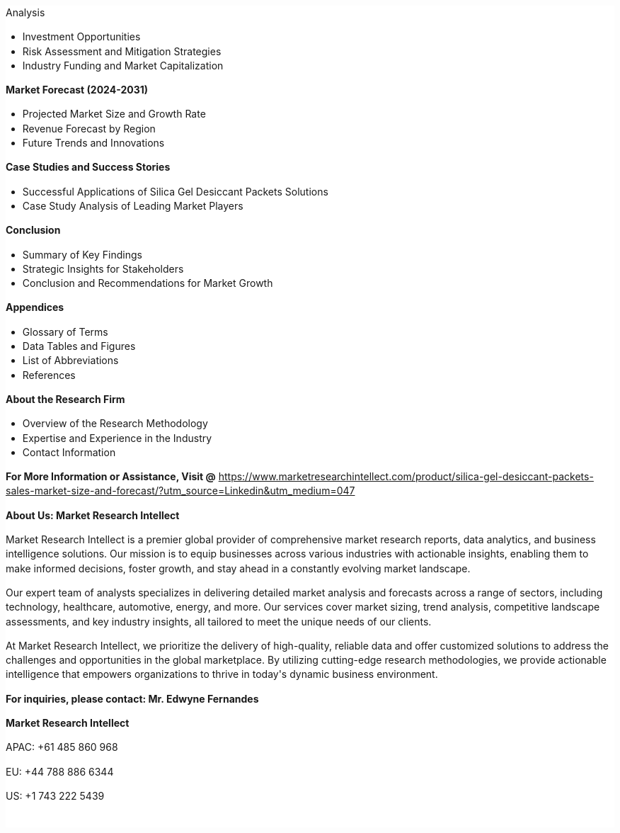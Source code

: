 Analysis</strong></p><ul><li>Investment Opportunities</li><li>Risk Assessment and Mitigation Strategies</li><li>Industry Funding and Market Capitalization</li></ul><p><strong>Market Forecast (2024-2031)</strong></p><ul><li>Projected Market Size and Growth Rate</li><li>Revenue Forecast by Region</li><li>Future Trends and Innovations</li></ul><p><strong>Case Studies and Success Stories</strong></p><ul><li>Successful Applications of Silica Gel Desiccant Packets  Solutions</li><li>Case Study Analysis of Leading Market Players</li></ul><p><strong>Conclusion</strong></p><ul><li>Summary of Key Findings</li><li>Strategic Insights for Stakeholders</li><li>Conclusion and Recommendations for Market Growth</li></ul><p><strong>Appendices</strong></p><ul><li>Glossary of Terms</li><li>Data Tables and Figures</li><li>List of Abbreviations</li><li>References</li></ul><p><strong>About the Research Firm</strong></p><ul><li>Overview of the Research Methodology</li><li>Expertise and Experience in the Industry</li><li>Contact Information</li></ul></div><div class="article-main__content" data-test-id="publishing-text-block"><p><span class="font-[700]"><strong>For More Information or Assistance, Visit @</strong>&nbsp;<a href="https://www.marketresearchintellect.com/product/silica-gel-desiccant-packets-sales-market-size-and-forecast/?utm_source=Linkedin&utm_medium=047">https://www.marketresearchintellect.com/product/silica-gel-desiccant-packets-sales-market-size-and-forecast/?utm_source=Linkedin&utm_medium=047</a></span></p><p><strong>About Us: Market Research Intellect</strong></p><p>Market Research Intellect is a premier global provider of comprehensive market research reports, data analytics, and business intelligence solutions. Our mission is to equip businesses across various industries with actionable insights, enabling them to make informed decisions, foster growth, and stay ahead in a constantly evolving market landscape.</p><p>Our expert team of analysts specializes in delivering detailed market analysis and forecasts across a range of sectors, including technology, healthcare, automotive, energy, and more. Our services cover market sizing, trend analysis, competitive landscape assessments, and key industry insights, all tailored to meet the unique needs of our clients.</p><p>At Market Research Intellect, we prioritize the delivery of high-quality, reliable data and offer customized solutions to address the challenges and opportunities in the global marketplace. By utilizing cutting-edge research methodologies, we provide actionable intelligence that empowers organizations to thrive in today's dynamic business environment.</p><p><strong>For inquiries, please contact: Mr. Edwyne Fernandes</strong></p><p><strong>Market Research Intellect</strong></p><p>APAC: +61 485 860 968</p><p>EU: +44 788 886 6344</p><p>US: +1 743 222 5439</p></div><div class="article-main__content" data-test-id="publishing-text-block">&nbsp;</div>
